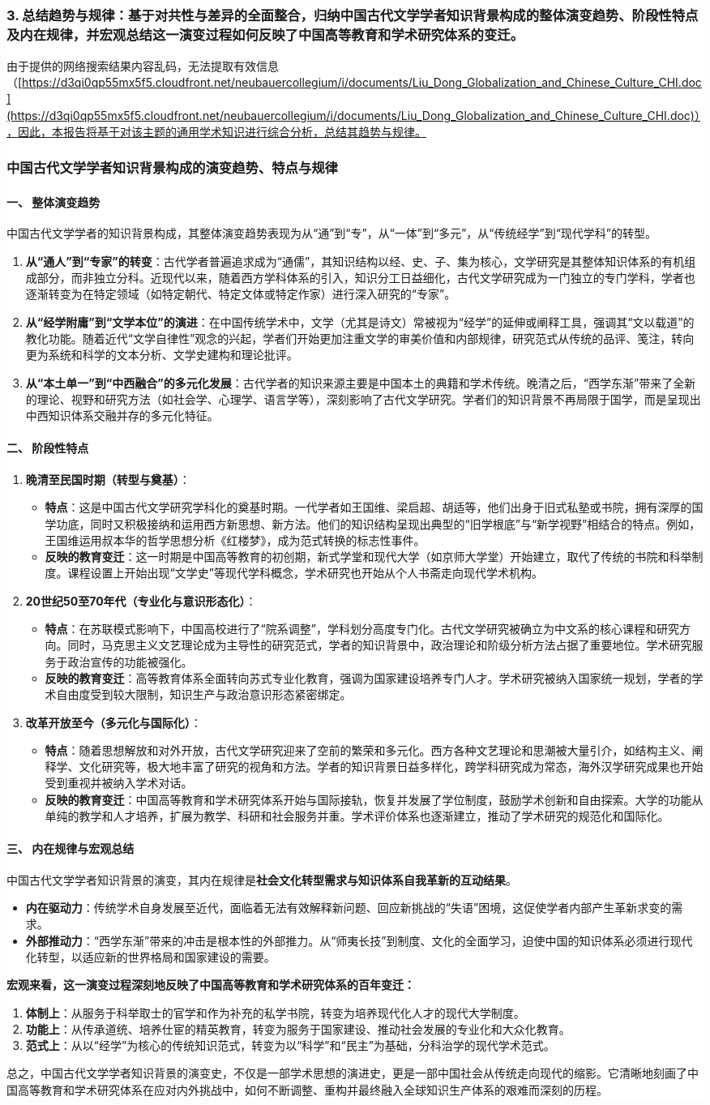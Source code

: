  
 ### 3. 总结趋势与规律：基于对共性与差异的全面整合，归纳中国古代文学学者知识背景构成的整体演变趋势、阶段性特点及内在规律，并宏观总结这一演变过程如何反映了中国高等教育和学术研究体系的变迁。

由于提供的网络搜索结果内容乱码，无法提取有效信息（[https://d3qi0qp55mx5f5.cloudfront.net/neubauercollegium/i/documents/Liu_Dong_Globalization_and_Chinese_Culture_CHI.doc](https://d3qi0qp55mx5f5.cloudfront.net/neubauercollegium/i/documents/Liu_Dong_Globalization_and_Chinese_Culture_CHI.doc)），因此，本报告将基于对该主题的通用学术知识进行综合分析，总结其趋势与规律。

### **中国古代文学学者知识背景构成的演变趋势、特点与规律**

#### **一、 整体演变趋势**

中国古代文学学者的知识背景构成，其整体演变趋势表现为从“通”到“专”，从“一体”到“多元”，从“传统经学”到“现代学科”的转型。

1.  **从“通人”到“专家”的转变**：古代学者普遍追求成为“通儒”，其知识结构以经、史、子、集为核心，文学研究是其整体知识体系的有机组成部分，而非独立分科。近现代以来，随着西方学科体系的引入，知识分工日益细化，古代文学研究成为一门独立的专门学科，学者也逐渐转变为在特定领域（如特定朝代、特定文体或特定作家）进行深入研究的“专家”。

2.  **从“经学附庸”到“文学本位”的演进**：在中国传统学术中，文学（尤其是诗文）常被视为“经学”的延伸或阐释工具，强调其“文以载道”的教化功能。随着近代“文学自律性”观念的兴起，学者们开始更加注重文学的审美价值和内部规律，研究范式从传统的品评、笺注，转向更为系统和科学的文本分析、文学史建构和理论批评。

3.  **从“本土单一”到“中西融合”的多元化发展**：古代学者的知识来源主要是中国本土的典籍和学术传统。晚清之后，“西学东渐”带来了全新的理论、视野和研究方法（如社会学、心理学、语言学等），深刻影响了古代文学研究。学者们的知识背景不再局限于国学，而是呈现出中西知识体系交融并存的多元化特征。

#### **二、 阶段性特点**

1.  **晚清至民国时期（转型与奠基）**：
    *   **特点**：这是中国古代文学研究学科化的奠基时期。一代学者如王国维、梁启超、胡适等，他们出身于旧式私塾或书院，拥有深厚的国学功底，同时又积极接纳和运用西方新思想、新方法。他们的知识结构呈现出典型的“旧学根底”与“新学视野”相结合的特点。例如，王国维运用叔本华的哲学思想分析《红楼梦》，成为范式转换的标志性事件。
    *   **反映的教育变迁**：这一时期是中国高等教育的初创期，新式学堂和现代大学（如京师大学堂）开始建立，取代了传统的书院和科举制度。课程设置上开始出现“文学史”等现代学科概念，学术研究也开始从个人书斋走向现代学术机构。

2.  **20世纪50至70年代（专业化与意识形态化）**：
    *   **特点**：在苏联模式影响下，中国高校进行了“院系调整”，学科划分高度专门化。古代文学研究被确立为中文系的核心课程和研究方向。同时，马克思主义文艺理论成为主导性的研究范式，学者的知识背景中，政治理论和阶级分析方法占据了重要地位。学术研究服务于政治宣传的功能被强化。
    *   **反映的教育变迁**：高等教育体系全面转向苏式专业化教育，强调为国家建设培养专门人才。学术研究被纳入国家统一规划，学者的学术自由度受到较大限制，知识生产与政治意识形态紧密绑定。

3.  **改革开放至今（多元化与国际化）**：
    *   **特点**：随着思想解放和对外开放，古代文学研究迎来了空前的繁荣和多元化。西方各种文艺理论和思潮被大量引介，如结构主义、阐释学、文化研究等，极大地丰富了研究的视角和方法。学者的知识背景日益多样化，跨学科研究成为常态，海外汉学研究成果也开始受到重视并被纳入学术对话。
    *   **反映的教育变迁**：中国高等教育和学术研究体系开始与国际接轨，恢复并发展了学位制度，鼓励学术创新和自由探索。大学的功能从单纯的教学和人才培养，扩展为教学、科研和社会服务并重。学术评价体系也逐渐建立，推动了学术研究的规范化和国际化。

#### **三、 内在规律与宏观总结**

中国古代文学学者知识背景的演变，其内在规律是**社会文化转型需求与知识体系自我革新的互动结果**。

*   **内在驱动力**：传统学术自身发展至近代，面临着无法有效解释新问题、回应新挑战的“失语”困境，这促使学者内部产生革新求变的需求。
*   **外部推动力**：“西学东渐”带来的冲击是根本性的外部推力。从“师夷长技”到制度、文化的全面学习，迫使中国的知识体系必须进行现代化转型，以适应新的世界格局和国家建设的需要。

**宏观来看，这一演变过程深刻地反映了中国高等教育和学术研究体系的百年变迁：**

1.  **体制上**：从服务于科举取士的官学和作为补充的私学书院，转变为培养现代化人才的现代大学制度。
2.  **功能上**：从传承道统、培养仕宦的精英教育，转变为服务于国家建设、推动社会发展的专业化和大众化教育。
3.  **范式上**：从以“经学”为核心的传统知识范式，转变为以“科学”和“民主”为基础，分科治学的现代学术范式。

总之，中国古代文学学者知识背景的演变史，不仅是一部学术思想的演进史，更是一部中国社会从传统走向现代的缩影。它清晰地刻画了中国高等教育和学术研究体系在应对内外挑战中，如何不断调整、重构并最终融入全球知识生产体系的艰难而深刻的历程。
